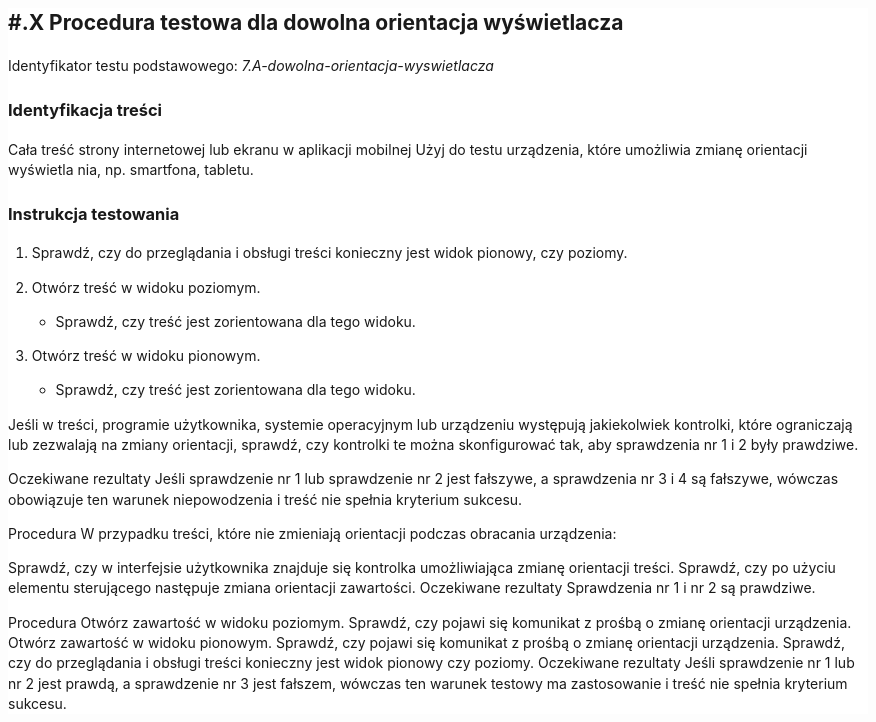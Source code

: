 

























## #.X Procedura testowa dla dowolna orientacja wyświetlacza
Identyfikator testu podstawowego: _7.A-dowolna-orientacja-wyswietlacza_

### Identyfikacja treści
Cała treść strony internetowej lub ekranu w aplikacji mobilnej
Użyj do testu urządzenia, które umożliwia zmianę orientacji wyświetla nia, np. smartfona, tabletu.

### Instrukcja testowania

1. Sprawdź, czy do przeglądania i obsługi treści konieczny jest widok pionowy, czy poziomy.

1. Otwórz treść w widoku poziomym. 
   - Sprawdź, czy treść jest zorientowana dla tego widoku.
2. Otwórz treść w widoku pionowym. 
   - Sprawdź, czy treść jest zorientowana dla tego widoku.

Jeśli w treści, programie użytkownika, systemie operacyjnym lub urządzeniu występują jakiekolwiek kontrolki, które ograniczają lub zezwalają na zmiany orientacji, sprawdź, czy kontrolki te można skonfigurować tak, aby sprawdzenia nr 1 i 2 były prawdziwe.


Oczekiwane rezultaty
Jeśli sprawdzenie nr 1 lub sprawdzenie nr 2 jest fałszywe, a sprawdzenia nr 3 i 4 są fałszywe, wówczas obowiązuje ten warunek niepowodzenia i treść nie spełnia kryterium sukcesu.



Procedura
W przypadku treści, które nie zmieniają orientacji podczas obracania urządzenia:

Sprawdź, czy w interfejsie użytkownika znajduje się kontrolka umożliwiająca zmianę orientacji treści.
Sprawdź, czy po użyciu elementu sterującego następuje zmiana orientacji zawartości.
Oczekiwane rezultaty
Sprawdzenia nr 1 i nr 2 są prawdziwe.

Procedura
Otwórz zawartość w widoku poziomym. Sprawdź, czy pojawi się komunikat z prośbą o zmianę orientacji urządzenia.
Otwórz zawartość w widoku pionowym. Sprawdź, czy pojawi się komunikat z prośbą o zmianę orientacji urządzenia.
Sprawdź, czy do przeglądania i obsługi treści konieczny jest widok pionowy czy poziomy.
Oczekiwane rezultaty
Jeśli sprawdzenie nr 1 lub nr 2 jest prawdą, a sprawdzenie nr 3 jest fałszem, wówczas ten warunek testowy ma zastosowanie i treść nie spełnia kryterium sukcesu.
